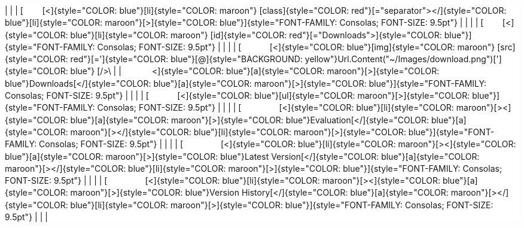 |                                                                                                                                                                                                                                                                                                                                                                                |
| [        [\<]{style="COLOR: blue"}[li]{style="COLOR: maroon"} [class]{style="COLOR: red"}[=\"separator\"\>\</]{style="COLOR: blue"}[li]{style="COLOR: maroon"}[\>]{style="COLOR: blue"}]{style="FONT-FAMILY: Consolas; FONT-SIZE: 9.5pt"}                                                                                                                                      |
|                                                                                                                                                                                                                                                                                                                                                                                |
| [        [\<]{style="COLOR: blue"}[li]{style="COLOR: maroon"} [id]{style="COLOR: red"}[=\"Downloads\"\>]{style="COLOR: blue"}]{style="FONT-FAMILY: Consolas; FONT-SIZE: 9.5pt"}                                                                                                                                                                                                |
|                                                                                                                                                                                                                                                                                                                                                                                |
| [            [\<]{style="COLOR: blue"}[img]{style="COLOR: maroon"} [src]{style="COLOR: red"}[=\']{style="COLOR: blue"}[@]{style="BACKGROUND: yellow"}Url.Content(\"\~/Images/download.png\")[\']{style="COLOR: blue"} [/\>\                                                                                                                                                    |
|             \<]{style="COLOR: blue"}[a]{style="COLOR: maroon"}[\>]{style="COLOR: blue"}Downloads[\</]{style="COLOR: blue"}[a]{style="COLOR: maroon"}[\>]{style="COLOR: blue"}]{style="FONT-FAMILY: Consolas; FONT-SIZE: 9.5pt"}                                                                                                                                                |
|                                                                                                                                                                                                                                                                                                                                                                                |
| [            [\<]{style="COLOR: blue"}[ul]{style="COLOR: maroon"}[\>]{style="COLOR: blue"}]{style="FONT-FAMILY: Consolas; FONT-SIZE: 9.5pt"}                                                                                                                                                                                                                                   |
|                                                                                                                                                                                                                                                                                                                                                                                |
| [                [\<]{style="COLOR: blue"}[li]{style="COLOR: maroon"}[\>\<]{style="COLOR: blue"}[a]{style="COLOR: maroon"}[\>]{style="COLOR: blue"}Evaluation[\</]{style="COLOR: blue"}[a]{style="COLOR: maroon"}[\>\</]{style="COLOR: blue"}[li]{style="COLOR: maroon"}[\>]{style="COLOR: blue"}]{style="FONT-FAMILY: Consolas; FONT-SIZE: 9.5pt"}                            |
|                                                                                                                                                                                                                                                                                                                                                                                |
| [                [\<]{style="COLOR: blue"}[li]{style="COLOR: maroon"}[\>\<]{style="COLOR: blue"}[a]{style="COLOR: maroon"}[\>]{style="COLOR: blue"}Latest Version[\</]{style="COLOR: blue"}[a]{style="COLOR: maroon"}[\>\</]{style="COLOR: blue"}[li]{style="COLOR: maroon"}[\>]{style="COLOR: blue"}]{style="FONT-FAMILY: Consolas; FONT-SIZE: 9.5pt"}                        |
|                                                                                                                                                                                                                                                                                                                                                                                |
| [                [\<]{style="COLOR: blue"}[li]{style="COLOR: maroon"}[\>\<]{style="COLOR: blue"}[a]{style="COLOR: maroon"}[\>]{style="COLOR: blue"}Version History[\</]{style="COLOR: blue"}[a]{style="COLOR: maroon"}[\>\</]{style="COLOR: blue"}[li]{style="COLOR: maroon"}[\>]{style="COLOR: blue"}]{style="FONT-FAMILY: Consolas; FONT-SIZE: 9.5pt"}                       |
|                                                                                                                                                                                                                                                                                                                                                                                |